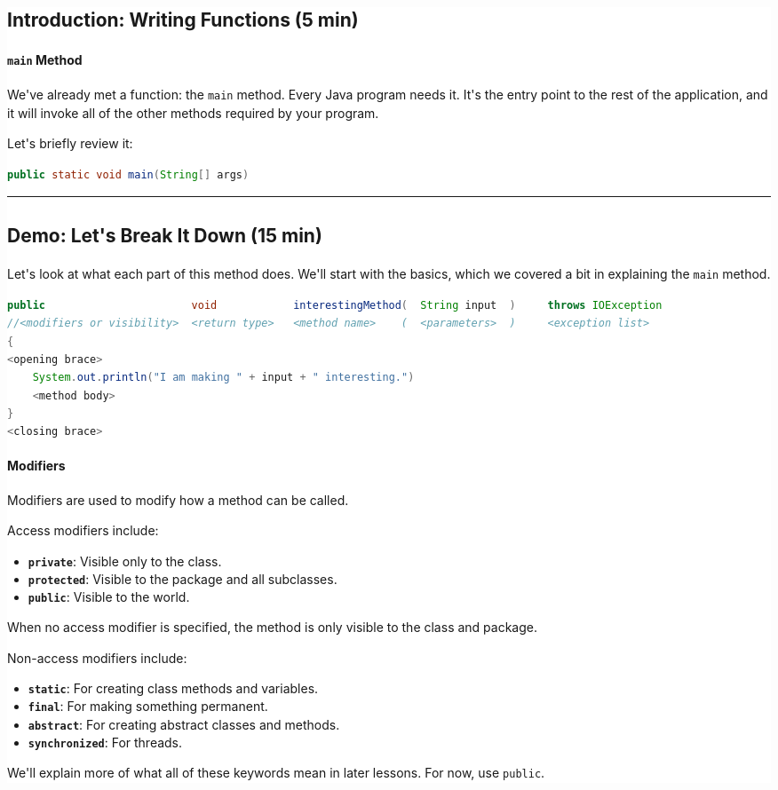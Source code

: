 ## Introduction: Writing Functions (5 min)

#### `main` Method

We've already met a function: the `main` method. Every Java program needs it. It's the entry point to the rest of the application, and it will invoke all of the other methods required by your program.

Let's briefly review it:

```java
public static void main(String[] args)
```

-----

## Demo: Let's Break It Down (15 min)

Let's look at what each part of this method does. We'll start with the basics, which we covered a bit in explaining the `main` method.



```java
public                       void            interestingMethod(  String input  )     throws IOException
//<modifiers or visibility>  <return type>   <method name>    (  <parameters>  )     <exception list>
{
<opening brace>
    System.out.println("I am making " + input + " interesting.")
    <method body>
}
<closing brace>

```

#### Modifiers
 
Modifiers are used to modify how a method can be called.

Access modifiers include:
- **`private`**: Visible only to the class.
- **`protected`**: Visible to the package and all subclasses.
- **`public`**: Visible to the world.

When no access modifier is specified, the method is only visible to the class and package.

Non-access modifiers include:
- **`static`**: For creating class methods and variables.
- **`final`**: For making something permanent.
- **`abstract`**: For creating abstract classes and methods.
- **`synchronized`**: For threads.

We'll explain more of what all of these keywords mean in later lessons. For now, use `public`.
